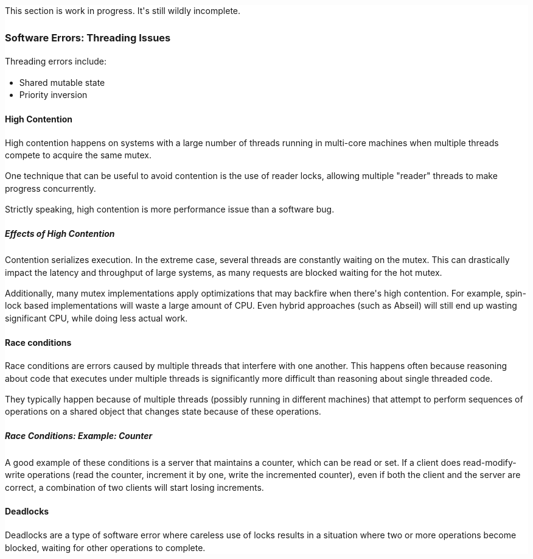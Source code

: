 This section is work in progress. It's still wildly incomplete.

### Software Errors: Threading Issues

Threading errors include:

* Shared mutable state
* Priority inversion

#### High Contention

High contention happens on systems with a large number of threads running in
multi-core machines when multiple threads compete to acquire the same mutex.

One technique that can be useful to avoid contention is the use of reader locks,
allowing multiple "reader" threads to make progress concurrently.

Strictly speaking, high contention is more performance issue than a software
bug.

##### Effects of High Contention

Contention serializes execution. In the extreme case, several threads are
constantly waiting on the mutex. This can drastically impact the latency and
throughput of large systems, as many requests are blocked waiting for the hot
mutex.

Additionally, many mutex implementations apply optimizations that may backfire
when there's high contention. For example, spin-lock based implementations will
waste a large amount of CPU. Even hybrid approaches (such as Abseil) will still
end up wasting significant CPU, while doing less actual work.

#### Race conditions

Race conditions are errors caused by multiple threads that interfere with one
another. This happens often because reasoning about code that executes under
multiple threads is significantly more difficult than reasoning about single
threaded code.

They typically happen because of multiple threads (possibly running in different
machines) that attempt to perform sequences of operations on a shared object
that changes state because of these operations.

##### Race Conditions: Example: Counter

A good example of these conditions is a server that maintains a counter, which
can be read or set. If a client does read-modify-write operations (read the
counter, increment it by one, write the incremented counter), even if both the
client and the server are correct, a combination of two clients will start
losing increments.

#### Deadlocks

Deadlocks are a type of software error where careless use of locks results in a
situation where two or more operations become blocked, waiting for other
operations to complete.
